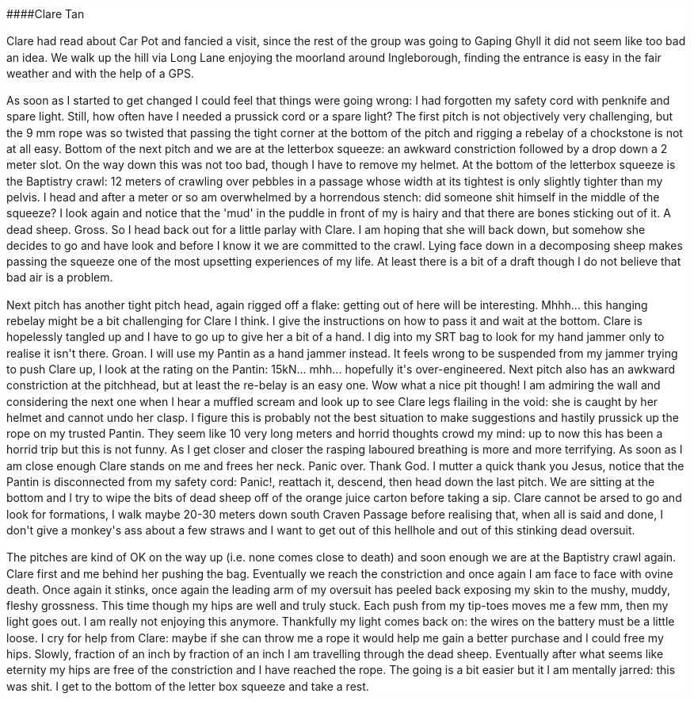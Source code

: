 ####Clare Tan

Clare had read about Car Pot and fancied a visit, since the rest of the group was going to Gaping Ghyll it did not seem like too bad an idea. We walk up the hill via Long Lane enjoying the moorland around Ingleborough, finding the entrance is easy in the fair weather and with the help of a GPS.

As soon as I started to get changed I could feel that things were going wrong: I had forgotten my safety cord with penknife and spare light. Still, how often have I needed a prussick cord or a spare light? The first pitch is not objectively very challenging, but the 9 mm rope was so twisted that passing the tight corner at the bottom of the pitch and rigging a rebelay of a chockstone is not at all easy. Bottom of the next pitch and we are at the letterbox squeeze: an awkward constriction followed by a drop down a 2 meter slot. On the way down this was not too bad, though I have to remove my helmet. At the bottom of the letterbox squeeze is the Baptistry crawl: 12 meters of crawling over pebbles in a passage whose width at its tightest is only slightly tighter than my pelvis. I head and after a meter or so am overwhelmed by a horrendous stench: did someone shit himself in the middle of the squeeze? I look again and notice that the 'mud' in the puddle in front of my is hairy and that there are bones sticking out of it. A dead sheep. Gross. So I head back out for a little parlay with Clare. I am hoping that she will back down, but somehow she decides to go and have look and before I know it we are committed to the crawl. Lying face down in a decomposing sheep makes passing the squeeze one of the most upsetting experiences of my life. At least there is a bit of a draft though I do not believe that bad air is a problem.

Next pitch has another tight pitch head, again rigged off a flake: getting out of here will be interesting. Mhhh... this hanging rebelay might be a bit challenging for Clare I think. I give the instructions on how to pass it and wait at the bottom. Clare is hopelessly tangled up and I have to go up to give her a bit of a hand. I dig into my SRT bag to look for my hand jammer only to realise it isn't there. Groan. I will use my Pantin as a hand jammer instead. It feels wrong to be suspended from my jammer trying to push Clare up, I look at the rating on the Pantin: 15kN... mhh... hopefully it's over-engineered. Next pitch also has an awkward constriction at the pitchhead, but at least the re-belay is an easy one. Wow what a nice pit though! I am admiring the wall and considering the next one when I hear a muffled scream and look up to see Clare legs flailing in the void: she is caught by her helmet and cannot undo her clasp. I figure this is probably not the best situation to make suggestions and hastily prussick up the rope on my trusted Pantin. They seem like 10 very long meters and horrid thoughts crowd my mind: up to now this has been a horrid trip but this is not funny. As I get closer and closer the rasping laboured breathing is more and more terrifying. As soon as I am close enough Clare stands on me and frees her neck. Panic over. Thank God. I mutter a quick thank you Jesus, notice that the Pantin is disconnected from my safety cord: Panic!, reattach it, descend, then head down the last pitch. We are sitting at the bottom and I try to wipe the bits of dead sheep off of the orange juice carton before taking a sip. Clare cannot be arsed to go and look for formations, I walk maybe 20-30 meters down south Craven Passage before realising that, when all is said and done, I don't give a monkey's ass about a few straws and I want to get out of this hellhole and out of this stinking dead oversuit.

The pitches are kind of OK on the way up (i.e. none comes close to death) and soon enough we are at the Baptistry crawl again. Clare first and me behind her pushing the bag. Eventually we reach the constriction and once again I am face to face with ovine death. Once again it stinks, once again the leading arm of my oversuit has peeled back exposing my skin to the mushy, muddy, fleshy grossness. This time though my hips are well and truly stuck. Each push from my tip-toes moves me a few mm, then my light goes out. I am really not enjoying this anymore. Thankfully my light comes back on: the wires on the battery must be a little loose. I cry for help from Clare: maybe if she can throw me a rope it would help me gain a better purchase and I could free my hips. Slowly, fraction of an inch by fraction of an inch I am travelling through the dead sheep. Eventually after what seems like eternity my hips are free of the constriction and I have reached the rope. The going is a bit easier but it I am mentally jarred: this was shit. I get to the bottom of the letter box squeeze and take a rest.
